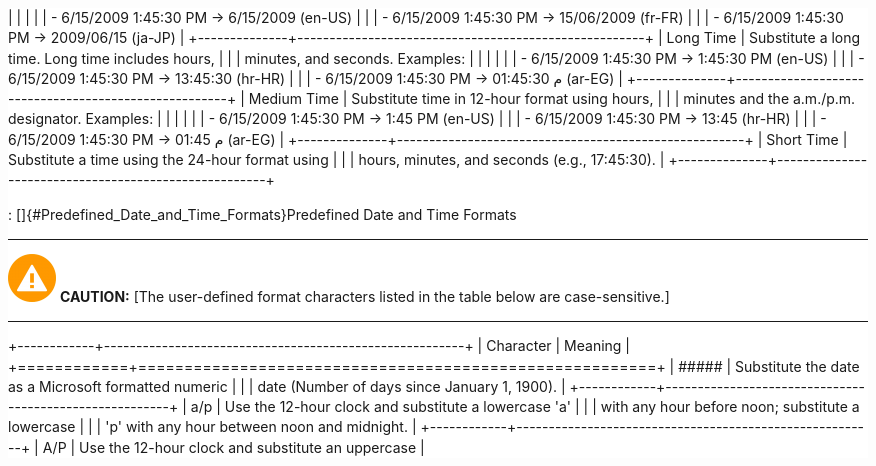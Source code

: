 |              |                                                      |
|              | -   6/15/2009 1:45:30 PM -\> 6/15/2009 (en-US)       |
|              | -   6/15/2009 1:45:30 PM -\> 15/06/2009 (fr-FR)      |
|              | -   6/15/2009 1:45:30 PM -\> 2009/06/15 (ja-JP)      |
+--------------+------------------------------------------------------+
| Long Time    | Substitute a long time. Long time includes hours,    |
|              | minutes, and seconds. Examples:                      |
|              |                                                      |
|              | -   6/15/2009 1:45:30 PM -\> 1:45:30 PM (en-US)      |
|              | -   6/15/2009 1:45:30 PM -\> 13:45:30 (hr-HR)        |
|              | -   6/15/2009 1:45:30 PM -\> 01:45:30 م (ar-EG)      |
+--------------+------------------------------------------------------+
| Medium Time  | Substitute time in 12-hour format using hours,       |
|              | minutes and the a.m./p.m. designator. Examples:      |
|              |                                                      |
|              | -   6/15/2009 1:45:30 PM -\> 1:45 PM (en-US)         |
|              | -   6/15/2009 1:45:30 PM -\> 13:45 (hr-HR)           |
|              | -   6/15/2009 1:45:30 PM -\> 01:45 م (ar-EG)         |
+--------------+------------------------------------------------------+
| Short Time   | Substitute a time using the 24-hour format using     |
|              | hours, minutes, and seconds (e.g., 17:45:30).        |
+--------------+------------------------------------------------------+

: []{#Predefined_Date_and_Time_Formats}Predefined Date and Time Formats 
 

  ---------------------------------------------------------------------------------------------------------------------------------- -------------------------------------------------------------------------------------------------------------
  ![White triangle icon on yellow circlular background](../../Resources/Images/caution-icon(48x48).png "Caution icon")   **CAUTION:** [The user-defined format characters listed in the table below are case-sensitive.]
  ---------------------------------------------------------------------------------------------------------------------------------- -------------------------------------------------------------------------------------------------------------

+------------+--------------------------------------------------------+
| Character  | Meaning                                                |
+============+========================================================+
| \#\#\#\#\# | Substitute the date as a Microsoft formatted numeric   |
|            | date (Number of days since January 1, 1900).           |
+------------+--------------------------------------------------------+
| a/p        | Use the 12-hour clock and substitute a lowercase \'a\' |
|            | with any hour before noon; substitute a lowercase      |
|            | \'p\' with any hour between noon and midnight.         |
+------------+--------------------------------------------------------+
| A/P        | Use the 12-hour clock and substitute an uppercase      |